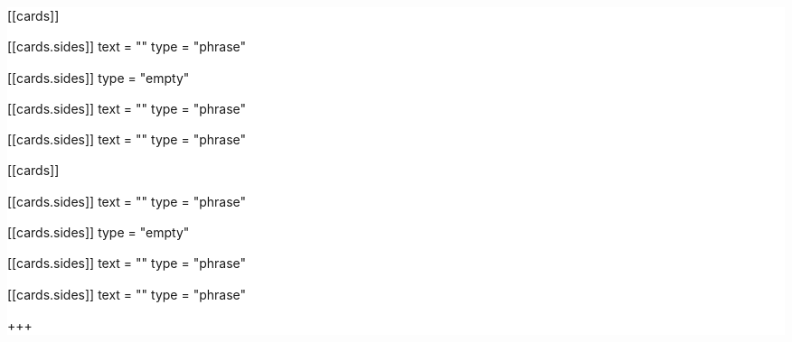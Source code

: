 [[cards]]

[[cards.sides]]
text = ""
type = "phrase"

[[cards.sides]]
type = "empty"

[[cards.sides]]
text = ""
type = "phrase"

[[cards.sides]]
text = ""
type = "phrase"

[[cards]]

[[cards.sides]]
text = ""
type = "phrase"

[[cards.sides]]
type = "empty"

[[cards.sides]]
text = ""
type = "phrase"

[[cards.sides]]
text = ""
type = "phrase"

+++
